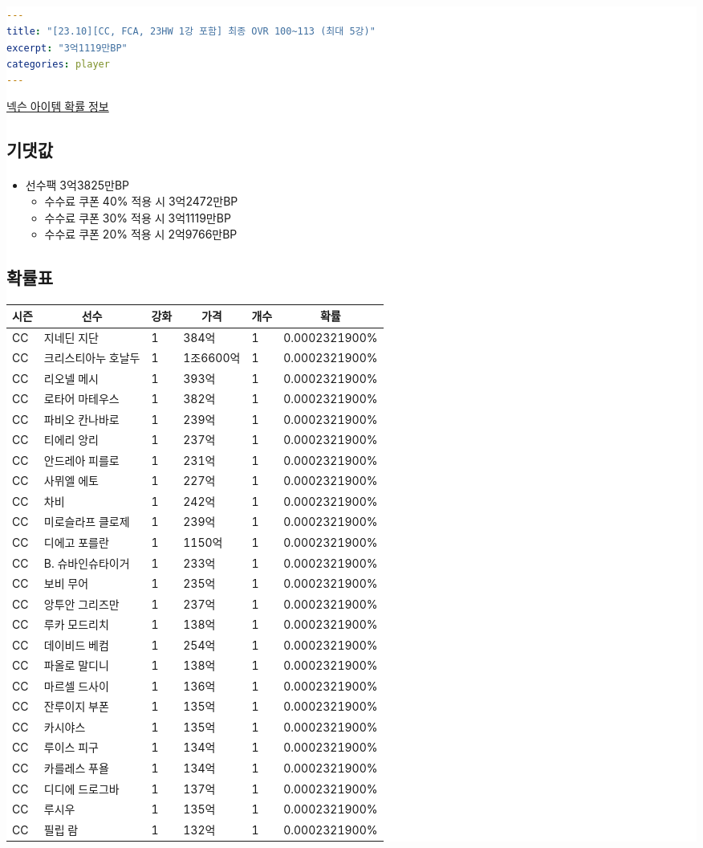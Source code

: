 ```yaml
---
title: "[23.10][CC, FCA, 23HW 1강 포함] 최종 OVR 100~113 (최대 5강)"
excerpt: "3억1119만BP"
categories: player
---
```

[넥슨 아이템 확률 정보](http://iteminfo.nexon.com/probability/fco?sn=7596)

## 기댓값
- 선수팩 3억3825만BP
  - 수수료 쿠폰 40% 적용 시 3억2472만BP
  - 수수료 쿠폰 30% 적용 시 3억1119만BP
  - 수수료 쿠폰 20% 적용 시 2억9766만BP


## 확률표

|시즌|선수|강화|가격|개수|확률|
|---|---|---|---|---|---|
|CC|지네딘 지단|1|384억|1|0.0002321900%|
|CC|크리스티아누 호날두|1|1조6600억|1|0.0002321900%|
|CC|리오넬 메시|1|393억|1|0.0002321900%|
|CC|로타어 마테우스|1|382억|1|0.0002321900%|
|CC|파비오 칸나바로|1|239억|1|0.0002321900%|
|CC|티에리 앙리|1|237억|1|0.0002321900%|
|CC|안드레아 피를로|1|231억|1|0.0002321900%|
|CC|사뮈엘 에토|1|227억|1|0.0002321900%|
|CC|차비|1|242억|1|0.0002321900%|
|CC|미로슬라프 클로제|1|239억|1|0.0002321900%|
|CC|디에고 포를란|1|1150억|1|0.0002321900%|
|CC|B. 슈바인슈타이거|1|233억|1|0.0002321900%|
|CC|보비 무어|1|235억|1|0.0002321900%|
|CC|앙투안 그리즈만|1|237억|1|0.0002321900%|
|CC|루카 모드리치|1|138억|1|0.0002321900%|
|CC|데이비드 베컴|1|254억|1|0.0002321900%|
|CC|파올로 말디니|1|138억|1|0.0002321900%|
|CC|마르셀 드사이|1|136억|1|0.0002321900%|
|CC|잔루이지 부폰|1|135억|1|0.0002321900%|
|CC|카시야스|1|135억|1|0.0002321900%|
|CC|루이스 피구|1|134억|1|0.0002321900%|
|CC|카를레스 푸욜|1|134억|1|0.0002321900%|
|CC|디디에 드로그바|1|137억|1|0.0002321900%|
|CC|루시우|1|135억|1|0.0002321900%|
|CC|필립 람|1|132억|1|0.0002321900%|